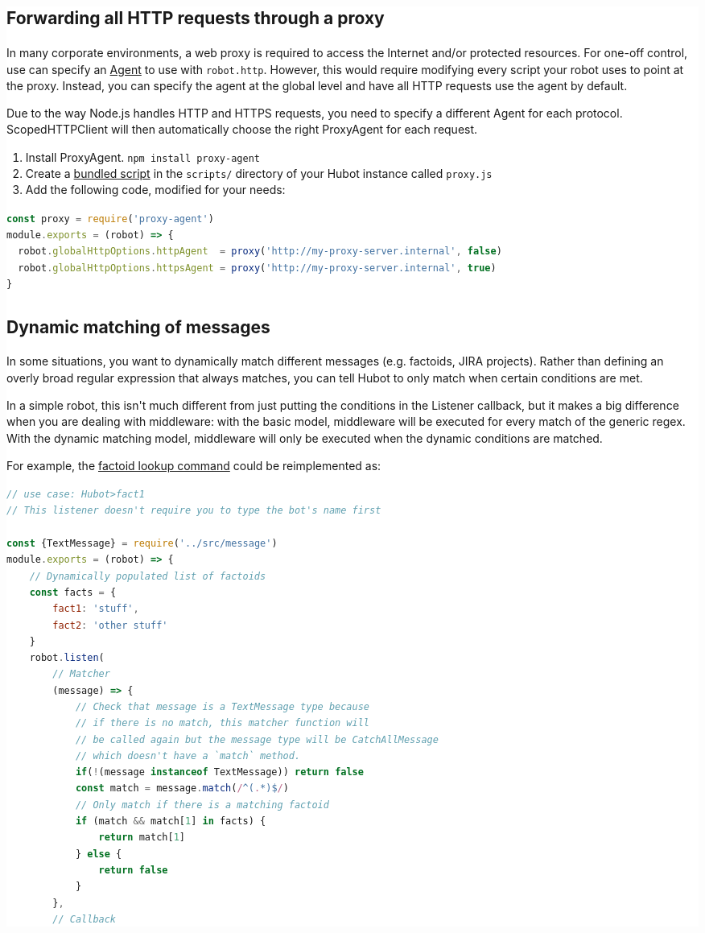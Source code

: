 ## Forwarding all HTTP requests through a proxy

In many corporate environments, a web proxy is required to access the Internet and/or protected resources. For one-off control, use can specify an [Agent](https://nodejs.org/api/http.html) to use with `robot.http`. However, this would require modifying every script your robot uses to point at the proxy. Instead, you can specify the agent at the global level and have all HTTP requests use the agent by default.

Due to the way Node.js handles HTTP and HTTPS requests, you need to specify a different Agent for each protocol. ScopedHTTPClient will then automatically choose the right ProxyAgent for each request.

1. Install ProxyAgent. `npm install proxy-agent`
2. Create a [bundled script](scripting.md) in the `scripts/` directory of your Hubot instance called `proxy.js`
3. Add the following code, modified for your needs:

```javascript
const proxy = require('proxy-agent')
module.exports = (robot) => {
  robot.globalHttpOptions.httpAgent  = proxy('http://my-proxy-server.internal', false)
  robot.globalHttpOptions.httpsAgent = proxy('http://my-proxy-server.internal', true)
}
```

## Dynamic matching of messages

In some situations, you want to dynamically match different messages (e.g. factoids, JIRA projects). Rather than defining an overly broad regular expression that always matches, you can tell Hubot to only match when certain conditions are met.

In a simple robot, this isn't much different from just putting the conditions in the Listener callback, but it makes a big difference when you are dealing with middleware: with the basic model, middleware will be executed for every match of the generic regex. With the dynamic matching model, middleware will only be executed when the dynamic conditions are matched.

For example, the [factoid lookup command](https://github.com/github/hubot-scripts/blob/bd810f99f9394818a9dcc2ea3729427e4101b96d/src/scripts/factoid.coffee#L95-L99) could be reimplemented as:

```javascript
// use case: Hubot>fact1
// This listener doesn't require you to type the bot's name first

const {TextMessage} = require('../src/message')
module.exports = (robot) => {
    // Dynamically populated list of factoids
    const facts = {
        fact1: 'stuff',
        fact2: 'other stuff'
    }
    robot.listen(
        // Matcher
        (message) => {
            // Check that message is a TextMessage type because
            // if there is no match, this matcher function will 
            // be called again but the message type will be CatchAllMessage
            // which doesn't have a `match` method.
            if(!(message instanceof TextMessage)) return false
            const match = message.match(/^(.*)$/)
            // Only match if there is a matching factoid
            if (match && match[1] in facts) {
                return match[1]
            } else {
                return false 
            }
        },
        // Callback
```